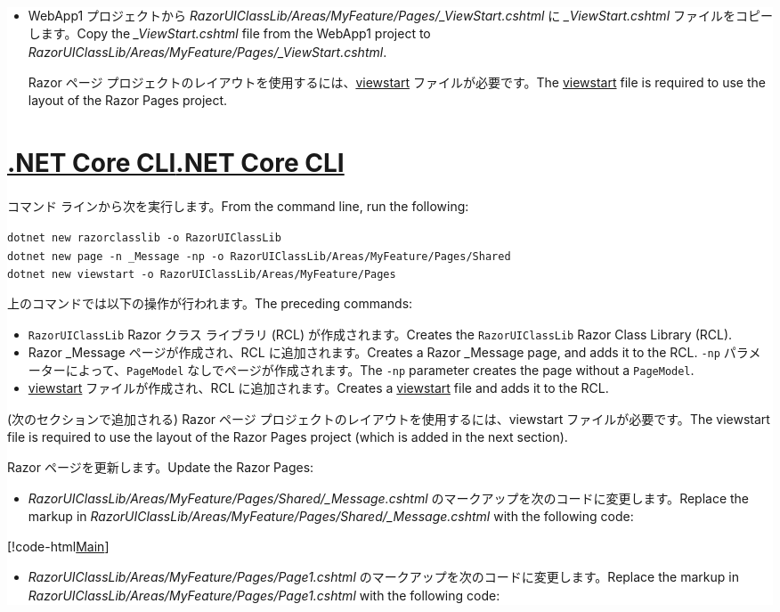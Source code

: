 * <span data-ttu-id="bbfbe-165">WebApp1 プロジェクトから *RazorUIClassLib/Areas/MyFeature/Pages/_ViewStart.cshtml* に *_ViewStart.cshtml* ファイルをコピーします。</span><span class="sxs-lookup"><span data-stu-id="bbfbe-165">Copy the *_ViewStart.cshtml* file from the WebApp1 project to  *RazorUIClassLib/Areas/MyFeature/Pages/_ViewStart.cshtml*.</span></span>

  <span data-ttu-id="bbfbe-166">Razor ページ プロジェクトのレイアウトを使用するには、[viewstart](xref:mvc/views/layout#running-code-before-each-view) ファイルが必要です。</span><span class="sxs-lookup"><span data-stu-id="bbfbe-166">The [viewstart](xref:mvc/views/layout#running-code-before-each-view) file is required to use the layout of the Razor Pages project.</span></span>

# <a name="net-core-clitabnetcore-cli"></a>[<span data-ttu-id="bbfbe-167">.NET Core CLI</span><span class="sxs-lookup"><span data-stu-id="bbfbe-167">.NET Core CLI</span></span>](#tab/netcore-cli)

<span data-ttu-id="bbfbe-168">コマンド ラインから次を実行します。</span><span class="sxs-lookup"><span data-stu-id="bbfbe-168">From the command line, run the following:</span></span>

``` CLI
dotnet new razorclasslib -o RazorUIClassLib
dotnet new page -n _Message -np -o RazorUIClassLib/Areas/MyFeature/Pages/Shared
dotnet new viewstart -o RazorUIClassLib/Areas/MyFeature/Pages
```

<span data-ttu-id="bbfbe-169">上のコマンドでは以下の操作が行われます。</span><span class="sxs-lookup"><span data-stu-id="bbfbe-169">The preceding commands:</span></span>

* <span data-ttu-id="bbfbe-170">`RazorUIClassLib` Razor クラス ライブラリ (RCL) が作成されます。</span><span class="sxs-lookup"><span data-stu-id="bbfbe-170">Creates the `RazorUIClassLib` Razor Class Library (RCL).</span></span>
* <span data-ttu-id="bbfbe-171">Razor _Message ページが作成され、RCL に追加されます。</span><span class="sxs-lookup"><span data-stu-id="bbfbe-171">Creates a Razor _Message page, and adds it to the RCL.</span></span> <span data-ttu-id="bbfbe-172">`-np` パラメーターによって、`PageModel` なしでページが作成されます。</span><span class="sxs-lookup"><span data-stu-id="bbfbe-172">The `-np` parameter creates the page without a `PageModel`.</span></span>
* <span data-ttu-id="bbfbe-173">[viewstart](xref:mvc/views/layout#running-code-before-each-view) ファイルが作成され、RCL に追加されます。</span><span class="sxs-lookup"><span data-stu-id="bbfbe-173">Creates a [viewstart](xref:mvc/views/layout#running-code-before-each-view) file and adds it to the RCL.</span></span>

<span data-ttu-id="bbfbe-174">(次のセクションで追加される) Razor ページ プロジェクトのレイアウトを使用するには、viewstart ファイルが必要です。</span><span class="sxs-lookup"><span data-stu-id="bbfbe-174">The viewstart file is required to use the layout of the Razor Pages project (which is added in the next section).</span></span>

<span data-ttu-id="bbfbe-175">Razor ページを更新します。</span><span class="sxs-lookup"><span data-stu-id="bbfbe-175">Update the Razor Pages:</span></span>

* <span data-ttu-id="bbfbe-176">*RazorUIClassLib/Areas/MyFeature/Pages/Shared/_Message.cshtml* のマークアップを次のコードに変更します。</span><span class="sxs-lookup"><span data-stu-id="bbfbe-176">Replace the markup in *RazorUIClassLib/Areas/MyFeature/Pages/Shared/_Message.cshtml* with the following code:</span></span>

[!code-html[Main](ui-class/samples/cli/RazorUIClassLib/Areas/MyFeature/Pages/Shared/_Message.cshtml)]

* <span data-ttu-id="bbfbe-177">*RazorUIClassLib/Areas/MyFeature/Pages/Page1.cshtml* のマークアップを次のコードに変更します。</span><span class="sxs-lookup"><span data-stu-id="bbfbe-177">Replace the markup in *RazorUIClassLib/Areas/MyFeature/Pages/Page1.cshtml* with the following code:</span></span>
